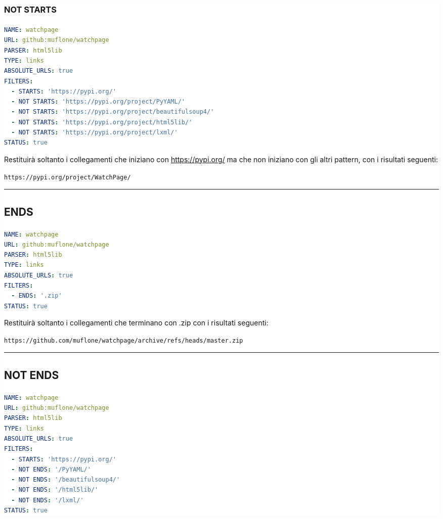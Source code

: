 
### NOT STARTS
```yaml
NAME: watchpage
URL: github:muflone/watchpage
PARSER: html5lib
TYPE: links
ABSOLUTE_URLS: true
FILTERS:
  - STARTS: 'https://pypi.org/'
  - NOT STARTS: 'https://pypi.org/project/PyYAML/'
  - NOT STARTS: 'https://pypi.org/project/beautifulsoup4/'
  - NOT STARTS: 'https://pypi.org/project/html5lib/'
  - NOT STARTS: 'https://pypi.org/project/lxml/'
STATUS: true
```

Restituirà soltanto i collegamenti che iniziano con https://pypi.org/
ma che non iniziano con gli altri pattern, con i risultati seguenti:

```
https://pypi.org/project/WatchPage/
```

---

## ENDS

```yaml
NAME: watchpage
URL: github:muflone/watchpage
PARSER: html5lib
TYPE: links
ABSOLUTE_URLS: true
FILTERS:
  - ENDS: '.zip'
STATUS: true
```

Restituirà soltanto i collegamenti che terminano con .zip
con i risultati seguenti:

```
https://github.com/muflone/watchpage/archive/refs/heads/master.zip
```

---

## NOT ENDS

```yaml
NAME: watchpage
URL: github:muflone/watchpage
PARSER: html5lib
TYPE: links
ABSOLUTE_URLS: true
FILTERS:
  - STARTS: 'https://pypi.org/'
  - NOT ENDS: '/PyYAML/'
  - NOT ENDS: '/beautifulsoup4/'
  - NOT ENDS: '/html5lib/'
  - NOT ENDS: '/lxml/'
STATUS: true
```
